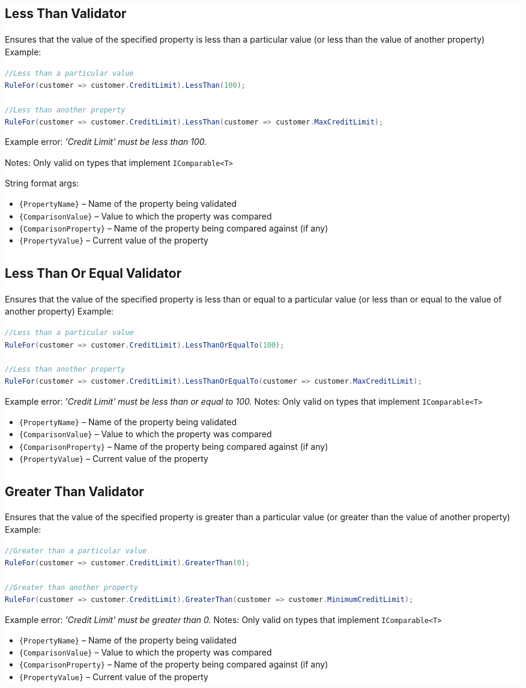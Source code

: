 
## Less Than Validator
Ensures that the value of the specified property is less than a particular value (or less than the value of another property)
Example:
```csharp
//Less than a particular value
RuleFor(customer => customer.CreditLimit).LessThan(100);

//Less than another property
RuleFor(customer => customer.CreditLimit).LessThan(customer => customer.MaxCreditLimit);
```
Example error: *'Credit Limit' must be less than 100.*

Notes: Only valid on types that implement `IComparable<T>`

String format args:
* `{PropertyName}` – Name of the property being validated
* `{ComparisonValue}` – Value to which the property was compared
* `{ComparisonProperty}` – Name of the property being compared against (if any)
* `{PropertyValue}` – Current value of the property

## Less Than Or Equal Validator
Ensures that the value of the specified property is less than or equal to a particular value (or less than or equal to the value of another property)
Example:
```csharp
//Less than a particular value
RuleFor(customer => customer.CreditLimit).LessThanOrEqualTo(100);

//Less than another property
RuleFor(customer => customer.CreditLimit).LessThanOrEqualTo(customer => customer.MaxCreditLimit);
```
Example error: *'Credit Limit' must be less than or equal to 100.*
Notes: Only valid on types that implement `IComparable<T>`
* `{PropertyName}` – Name of the property being validated
* `{ComparisonValue}` – Value to which the property was compared
* `{ComparisonProperty}` – Name of the property being compared against (if any)
* `{PropertyValue}` – Current value of the property

## Greater Than Validator
Ensures that the value of the specified property is greater than a particular value (or greater than the value of another property)
Example:
```csharp
//Greater than a particular value
RuleFor(customer => customer.CreditLimit).GreaterThan(0);

//Greater than another property
RuleFor(customer => customer.CreditLimit).GreaterThan(customer => customer.MinimumCreditLimit);
```
Example error: *'Credit Limit' must be greater than 0.*
Notes: Only valid on types that implement `IComparable<T>`
* `{PropertyName}` – Name of the property being validated
* `{ComparisonValue}` – Value to which the property was compared
* `{ComparisonProperty}` – Name of the property being compared against (if any)
* `{PropertyValue}` – Current value of the property
